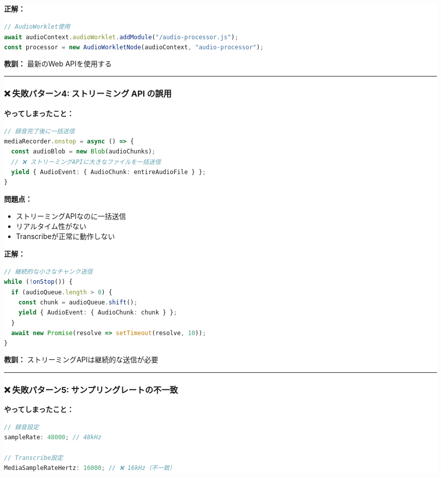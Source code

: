 **正解：**

```typescript
// AudioWorklet使用
await audioContext.audioWorklet.addModule("/audio-processor.js");
const processor = new AudioWorkletNode(audioContext, "audio-processor");
```

**教訓：** 最新のWeb APIを使用する

---

### ❌ 失敗パターン4: ストリーミング API の誤用

**やってしまったこと：**

```typescript
// 録音完了後に一括送信
mediaRecorder.onstop = async () => {
  const audioBlob = new Blob(audioChunks);
  // ❌ ストリーミングAPIに大きなファイルを一括送信
  yield { AudioEvent: { AudioChunk: entireAudioFile } };
}
```

**問題点：**

- ストリーミングAPIなのに一括送信
- リアルタイム性がない
- Transcribeが正常に動作しない

**正解：**

```typescript
// 継続的な小さなチャンク送信
while (!onStop()) {
  if (audioQueue.length > 0) {
    const chunk = audioQueue.shift();
    yield { AudioEvent: { AudioChunk: chunk } };
  }
  await new Promise(resolve => setTimeout(resolve, 10));
}
```

**教訓：** ストリーミングAPIは継続的な送信が必要

---

### ❌ 失敗パターン5: サンプリングレートの不一致

**やってしまったこと：**

```typescript
// 録音設定
sampleRate: 48000; // 48kHz

// Transcribe設定
MediaSampleRateHertz: 16000; // ❌ 16kHz（不一致）
```
